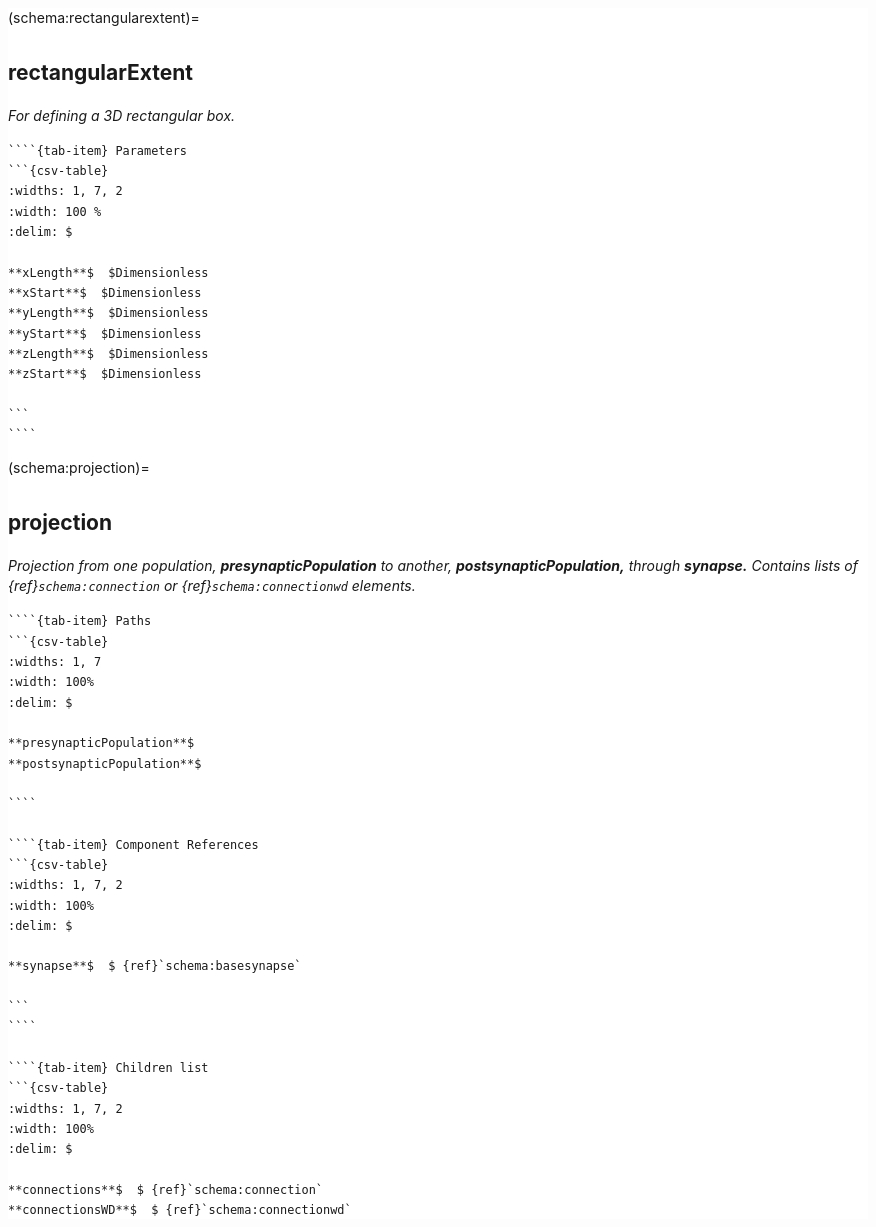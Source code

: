 (schema:rectangularextent)=

## rectangularExtent




<i>For defining a 3D rectangular box.</i>


`````{tab-set}
````{tab-item} Parameters
```{csv-table}
:widths: 1, 7, 2
:width: 100 %
:delim: $

**xLength**$  $Dimensionless
**xStart**$  $Dimensionless
**yLength**$  $Dimensionless
**yStart**$  $Dimensionless
**zLength**$  $Dimensionless
**zStart**$  $Dimensionless

```
````
`````

(schema:projection)=

## projection




<i>Projection from one population, **presynapticPopulation** to another, **postsynapticPopulation,** through **synapse.** Contains lists of  {ref}`schema:connection` or  {ref}`schema:connectionwd` elements.</i>


`````{tab-set}
````{tab-item} Paths
```{csv-table}
:widths: 1, 7
:width: 100%
:delim: $

**presynapticPopulation**$ 
**postsynapticPopulation**$ 

````

````{tab-item} Component References
```{csv-table}
:widths: 1, 7, 2
:width: 100%
:delim: $

**synapse**$  $ {ref}`schema:basesynapse`

```
````

````{tab-item} Children list
```{csv-table}
:widths: 1, 7, 2
:width: 100%
:delim: $

**connections**$  $ {ref}`schema:connection`
**connectionsWD**$  $ {ref}`schema:connectionwd`
`````